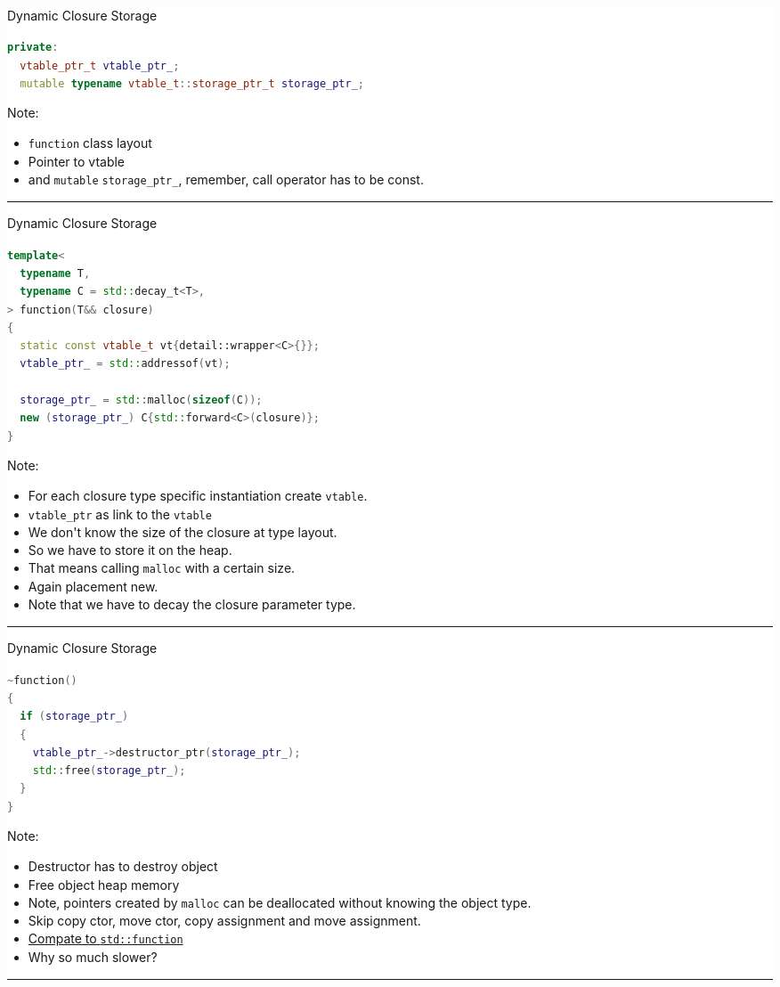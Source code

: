 
Dynamic Closure Storage

```cpp
private:
  vtable_ptr_t vtable_ptr_;
  mutable typename vtable_t::storage_ptr_t storage_ptr_;
```

Note:
- `function` class layout
- Pointer to vtable
- and `mutable` `storage_ptr_`, remember, call operator has to be const.

---

Dynamic Closure Storage

```cpp
template<
  typename T,
  typename C = std::decay_t<T>,
> function(T&& closure)
{
  static const vtable_t vt{detail::wrapper<C>{}};
  vtable_ptr_ = std::addressof(vt);

  storage_ptr_ = std::malloc(sizeof(C));
  new (storage_ptr_) C{std::forward<C>(closure)};
}
```

Note:
- For each closure type specific instantiation create `vtable`.
- `vtable_ptr` as link to the `vtable`
- We don't know the size of the closure at type layout.
- So we have to store it on the heap.
- That means calling `malloc` with a certain size.
- Again placement new.
- Note that we have to decay the closure parameter type.

---

Dynamic Closure Storage

```cpp
~function()
{
  if (storage_ptr_)
  {
    vtable_ptr_->destructor_ptr(storage_ptr_);
    std::free(storage_ptr_);
  }
}
```

Note:
- Destructor has to destroy object
- Free object heap memory
- Note, pointers created by `malloc` can be deallocated
without knowing the object type.
- Skip copy ctor, move ctor, copy assignment and move assignment.
- [Compate to `std::function`](http://quick-bench.com/ArL8ERJJwk0vvwqpCYjkmJFOuMo)
- Why so much slower?

---